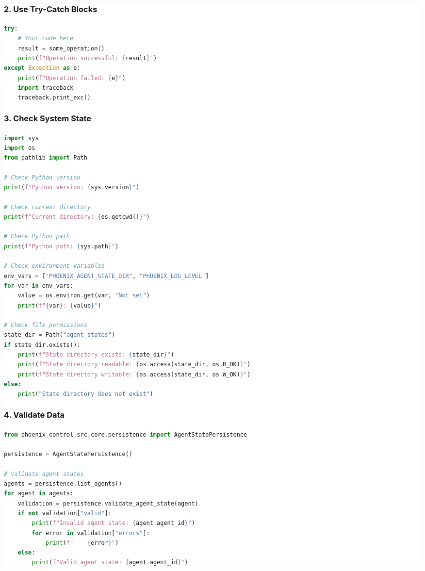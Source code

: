 ### 2. Use Try-Catch Blocks

```python
try:
    # Your code here
    result = some_operation()
    print(f"Operation successful: {result}")
except Exception as e:
    print(f"Operation failed: {e}")
    import traceback
    traceback.print_exc()
```

### 3. Check System State

```python
import sys
import os
from pathlib import Path

# Check Python version
print(f"Python version: {sys.version}")

# Check current directory
print(f"Current directory: {os.getcwd()}")

# Check Python path
print(f"Python path: {sys.path}")

# Check environment variables
env_vars = ["PHOENIX_AGENT_STATE_DIR", "PHOENIX_LOG_LEVEL"]
for var in env_vars:
    value = os.environ.get(var, "Not set")
    print(f"{var}: {value}")

# Check file permissions
state_dir = Path("agent_states")
if state_dir.exists():
    print(f"State directory exists: {state_dir}")
    print(f"State directory readable: {os.access(state_dir, os.R_OK)}")
    print(f"State directory writable: {os.access(state_dir, os.W_OK)}")
else:
    print("State directory does not exist")
```

### 4. Validate Data

```python
from phoenix_control.src.core.persistence import AgentStatePersistence

persistence = AgentStatePersistence()

# Validate agent states
agents = persistence.list_agents()
for agent in agents:
    validation = persistence.validate_agent_state(agent)
    if not validation["valid"]:
        print(f"Invalid agent state: {agent.agent_id}")
        for error in validation["errors"]:
            print(f"  - {error}")
    else:
        print(f"Valid agent state: {agent.agent_id}")
```

